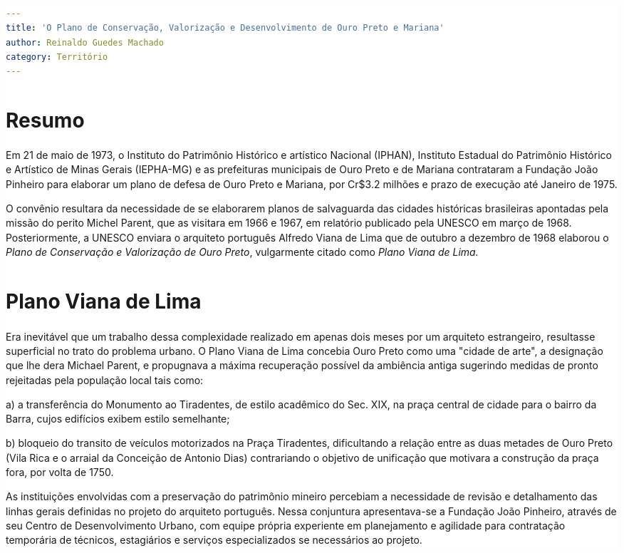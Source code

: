 ```yaml
---
title: 'O Plano de Conservação, Valorização e Desenvolvimento de Ouro Preto e Mariana'
author: Reinaldo Guedes Machado
category: Território
---
```


# Resumo

Em 21 de maio de 1973, o Instituto do Patrimônio Histórico e artístico
Nacional (IPHAN), Instituto Estadual do Patrimônio Histórico e Artístico
de Minas Gerais (IEPHA-MG) e as prefeituras municipais de Ouro Preto e
de Mariana contrataram a Fundação João Pinheiro para elaborar um plano
de defesa de Ouro Preto e Mariana, por Cr\$3.2 milhões e prazo de
execução até Janeiro de 1975.

O convênio resultara da necessidade de se elaborarem planos de
salvaguarda das cidades históricas brasileiras apontadas pela missão do
perito Michel Parent, que as visitara em 1966 e 1967, em relatório
publicado pela UNESCO em março de 1968. Posteriormente, a UNESCO enviara
o arquiteto português Alfredo Viana de Lima que de outubro a dezembro de
1968 elaborou o *Plano de Conservação e Valorização de Ouro Preto*,
vulgarmente citado como *Plano Viana de Lima.*

# Plano Viana de Lima

Era inevitável que um trabalho dessa complexidade realizado em apenas
dois meses por um arquiteto estrangeiro, resultasse superficial no trato
do problema urbano. O Plano Viana de Lima concebia Ouro Preto como uma
"cidade de arte", a designação que lhe dera Michael Parent, e propugnava
a máxima recuperação possível da ambiência antiga sugerindo medidas de
pronto rejeitadas pela população local tais como:

a)  a transferência do Monumento ao Tiradentes, de estilo acadêmico do
    Sec. XIX, na praça central de cidade para o bairro da Barra, cujos
    edifícios exibem estilo semelhante;

b)  bloqueio do transito de veículos motorizados na Praça Tiradentes,
    dificultando a relação entre as duas metades de Ouro Preto (Vila
    Rica e o arraial da Conceição de Antonio Dias) contrariando o
    objetivo de unificação que motivara a construção da praça fora, por
    volta de 1750.

As instituições envolvidas com a preservação do patrimônio mineiro
percebiam a necessidade de revisão e detalhamento das linhas gerais
definidas no projeto do arquiteto português. Nessa conjuntura
apresentava-se a Fundação João Pinheiro, através de seu Centro de
Desenvolvimento Urbano, com equipe própria experiente em planejamento e
agilidade para contratação temporária de técnicos, estagiários e
serviços especializados se necessários ao projeto.
